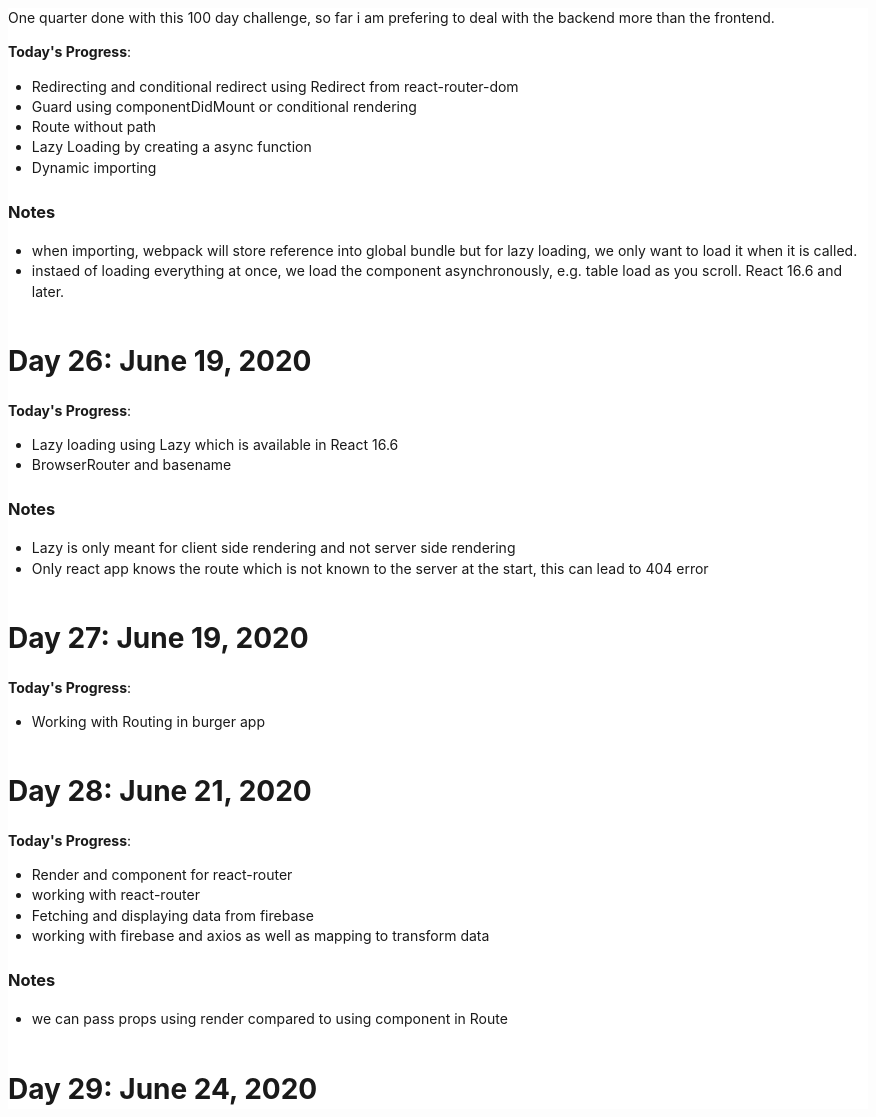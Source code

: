 One quarter done with this 100 day challenge, so far i am prefering to deal with the backend more than the frontend.

**Today's Progress**:

- Redirecting and conditional redirect using Redirect from react-router-dom
- Guard using componentDidMount or conditional rendering
- Route without path
- Lazy Loading by creating a async function
- Dynamic importing

### Notes

- when importing, webpack will store reference into global bundle but for lazy loading, we only want to load it when it is called.
- instaed of loading everything at once, we load the component asynchronously, e.g. table load as you scroll. React 16.6 and later.

# Day 26: June 19, 2020

**Today's Progress**:

- Lazy loading using Lazy which is available in React 16.6
- BrowserRouter and basename

### Notes

- Lazy is only meant for client side rendering and not server side rendering
- Only react app knows the route which is not known to the server at the start, this can lead to 404 error

# Day 27: June 19, 2020

**Today's Progress**:

- Working with Routing in burger app

# Day 28: June 21, 2020

**Today's Progress**:

- Render and component for react-router
- working with react-router
- Fetching and displaying data from firebase
- working with firebase and axios as well as mapping to transform data

### Notes

- we can pass props using render compared to using component in Route

# Day 29: June 24, 2020
